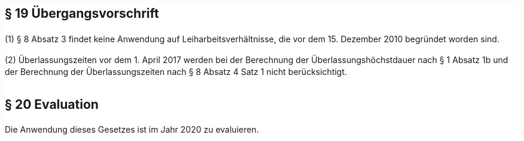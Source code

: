 
## § 19 Übergangsvorschrift

(1) § 8 Absatz 3 findet keine Anwendung auf Leiharbeitsverhältnisse,
die vor dem 15. Dezember 2010 begründet worden sind.

(2) Überlassungszeiten vor dem 1. April 2017 werden bei der Berechnung
der Überlassungshöchstdauer nach § 1 Absatz 1b und der Berechnung der
Überlassungszeiten nach § 8 Absatz 4 Satz 1 nicht berücksichtigt.


## § 20 Evaluation

Die Anwendung dieses Gesetzes ist im Jahr 2020 zu evaluieren.

